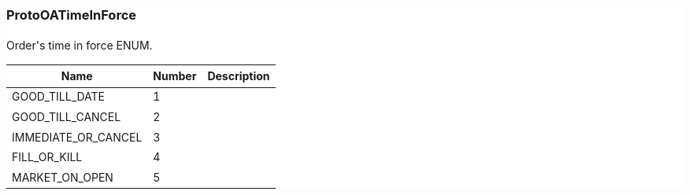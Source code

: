 
<a name=".ProtoOATimeInForce"></a>

### ProtoOATimeInForce
Order&#39;s time in force ENUM.

| Name | Number | Description |
| ---- | ------ | ----------- |
| GOOD_TILL_DATE | 1 |  |
| GOOD_TILL_CANCEL | 2 |  |
| IMMEDIATE_OR_CANCEL | 3 |  |
| FILL_OR_KILL | 4 |  |
| MARKET_ON_OPEN | 5 |  |



<a name=".ProtoOATotalMarginCalculationType"></a>

